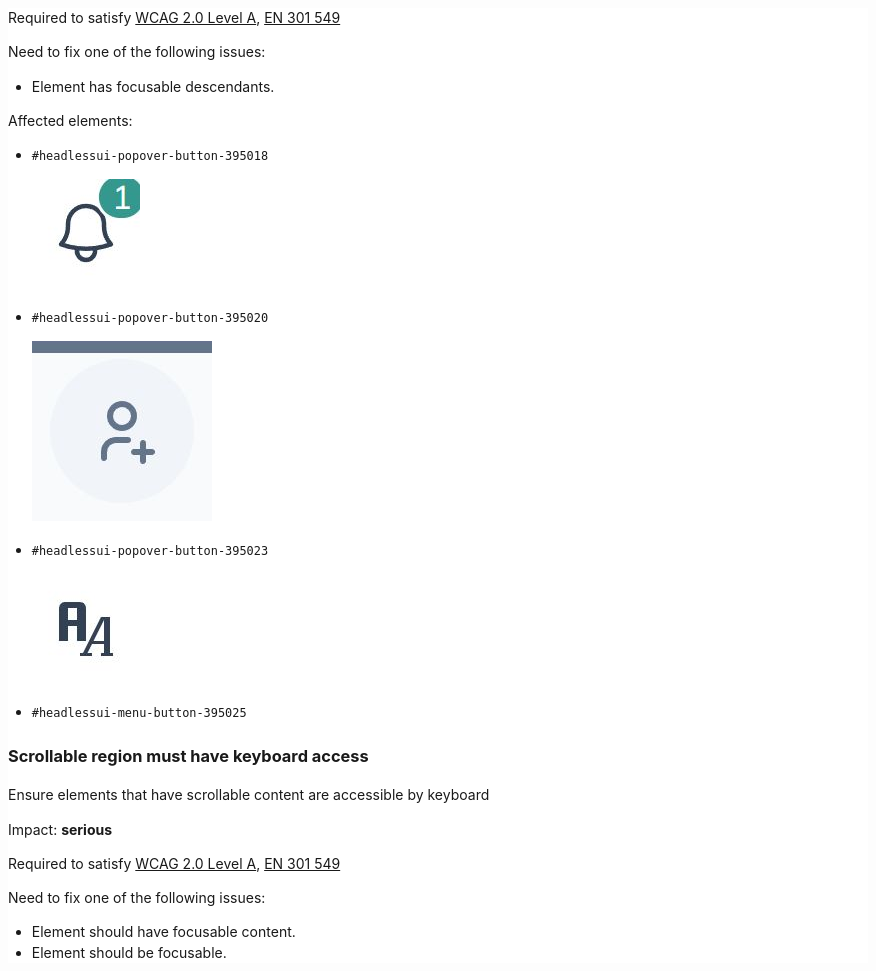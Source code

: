 Required to satisfy [WCAG 2.0 Level A](https://www.w3.org/TR/WCAG20/), [EN 301 549](https://www.etsi.org/deliver/etsi_en/301500_301599/301549/03.02.01_60/en_301549v030201p.pdf)

Need to fix one of the following issues:

- Element has focusable descendants.

Affected elements:

- `#headlessui-popover-button-395018`

	![screenshot](screenshots/22-0.jpg)
- `#headlessui-popover-button-395020`

	![screenshot](screenshots/23-0.jpg)
- `#headlessui-popover-button-395023`

	![screenshot](screenshots/24-0.jpg)
- `#headlessui-menu-button-395025`

	

### Scrollable region must have keyboard access

Ensure elements that have scrollable content are accessible by keyboard

Impact: **serious**

Required to satisfy [WCAG 2.0 Level A](https://www.w3.org/TR/WCAG20/), [EN 301 549](https://www.etsi.org/deliver/etsi_en/301500_301599/301549/03.02.01_60/en_301549v030201p.pdf)

Need to fix one of the following issues:

- Element should have focusable content.
- Element should be focusable.
